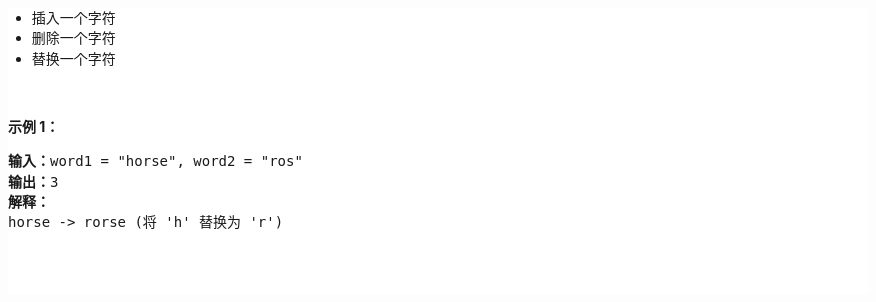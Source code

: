 <ul>
	<li>插入一个字符</li>
	<li>删除一个字符</li>
	<li>替换一个字符</li>
</ul>


<p> </p>

<p><strong>示例 1：</strong></p>

<pre>
<strong>输入：</strong>word1 = "horse", word2 = "ros"
<strong>输出：</strong>3
<strong>解释：</strong>
horse -> rorse (将 'h' 替换为 'r')
